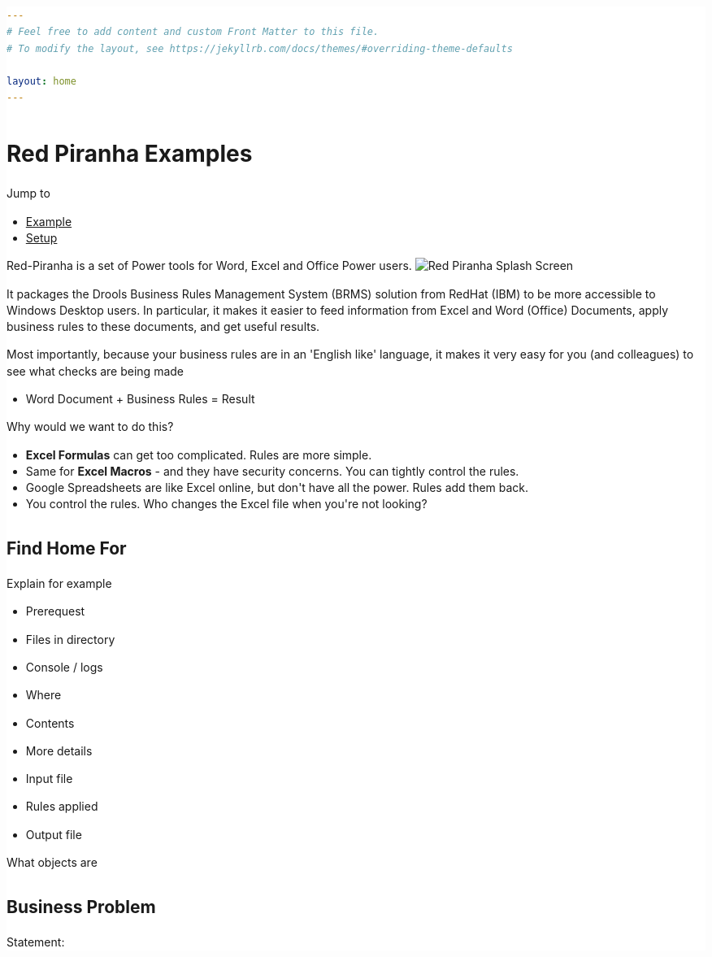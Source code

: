 ```yaml
---
# Feel free to add content and custom Front Matter to this file.
# To modify the layout, see https://jekyllrb.com/docs/themes/#overriding-theme-defaults

layout: home
---
```


# Red Piranha Examples

Jump to 
* [Example]()
* [Setup]()

 Red-Piranha is a set of Power tools for Word, Excel and Office Power users.
![Red Piranha Splash Screen](https://paulbrowne-irl.github.io/red-piranha/images/splash.png)

It packages the Drools Business Rules Management System (BRMS) solution from RedHat (IBM) to be more accessible to Windows Desktop users. In particular, it makes it easier to feed information from Excel and Word (Office) Documents, apply business rules to these documents, and get useful results.

Most importantly, because your business rules are in an 'English like' language, it makes it very easy for you (and colleagues) to see what checks are being made


  * Word Document + Business Rules = Result

Why would we want to do this?

  * **Excel Formulas** can get too complicated. Rules are more simple.
  * Same for **Excel Macros** - and they have security concerns. You can tightly control the rules.
  * Google Spreadsheets are like Excel online, but don't have all the power. Rules add them back.
  * You control the rules. Who changes the Excel file when you're not looking?

## Find Home For ##
Explain for example

-   Prerequest
-   Files in directory
-   Console / logs

-   Where
-   Contents

-   More details

-   Input file
-   Rules applied
-   Output file

What objects are
 
## Business Problem ##
Statement: 
